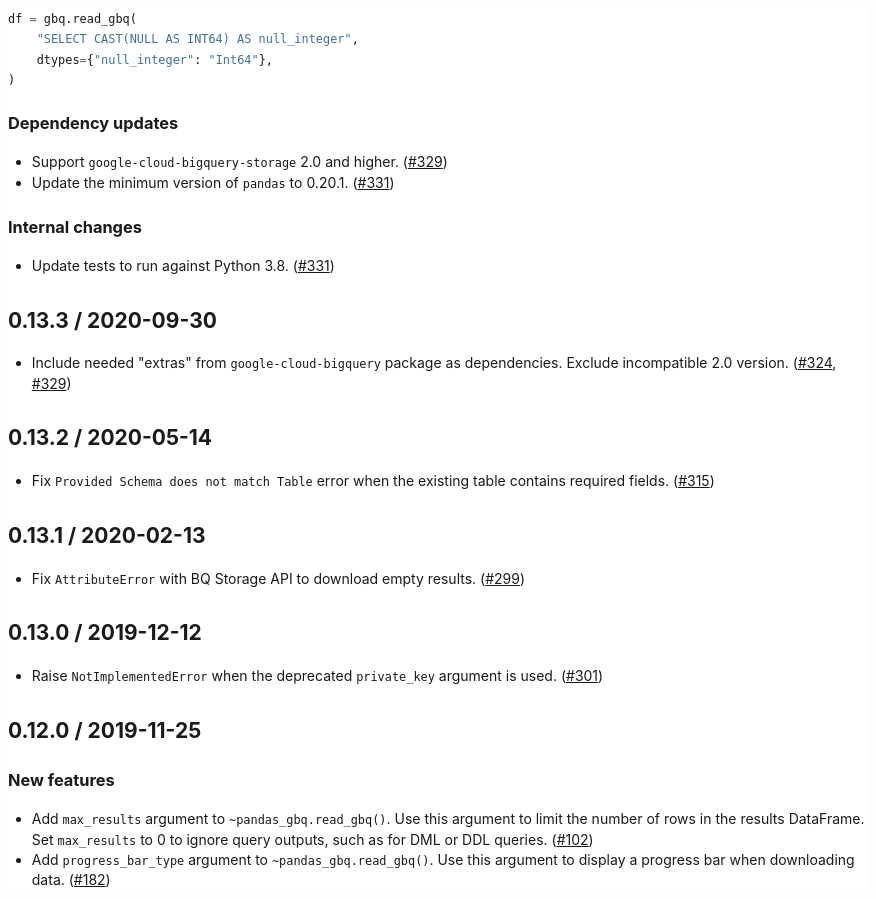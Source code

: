 ``` python
df = gbq.read_gbq(
    "SELECT CAST(NULL AS INT64) AS null_integer",
    dtypes={"null_integer": "Int64"},
)
```

### Dependency updates

-   Support `google-cloud-bigquery-storage` 2.0 and higher.
    ([#329](https://github.com/googleapis/python-bigquery-pandas/issues/329))
-   Update the minimum version of `pandas` to 0.20.1.
    ([#331](https://github.com/googleapis/python-bigquery-pandas/issues/331))

### Internal changes

-   Update tests to run against Python 3.8.
    ([#331](https://github.com/googleapis/python-bigquery-pandas/issues/331))

## 0.13.3 / 2020-09-30

-   Include needed "extras" from `google-cloud-bigquery` package as
    dependencies. Exclude incompatible 2.0 version.
    ([#324](https://github.com/googleapis/python-bigquery-pandas/issues/324),
    [#329](https://github.com/googleapis/python-bigquery-pandas/issues/329))

## 0.13.2 / 2020-05-14

-   Fix `Provided Schema does not match Table` error when the existing
    table contains required fields.
    ([#315](https://github.com/googleapis/python-bigquery-pandas/issues/315))

## 0.13.1 / 2020-02-13

-   Fix `AttributeError` with BQ Storage API to download empty results.
    ([#299](https://github.com/googleapis/python-bigquery-pandas/issues/299))

## 0.13.0 / 2019-12-12

-   Raise `NotImplementedError` when the deprecated `private_key`
    argument is used.
    ([#301](https://github.com/googleapis/python-bigquery-pandas/issues/301))

## 0.12.0 / 2019-11-25

### New features

-   Add `max_results` argument to `~pandas_gbq.read_gbq()`. Use this
    argument to limit the number of rows in the results DataFrame. Set
    `max_results` to 0 to ignore query outputs, such as for DML or DDL
    queries.
    ([#102](https://github.com/googleapis/python-bigquery-pandas/issues/102))
-   Add `progress_bar_type` argument to `~pandas_gbq.read_gbq()`. Use
    this argument to display a progress bar when downloading data.
    ([#182](https://github.com/googleapis/python-bigquery-pandas/issues/182))

